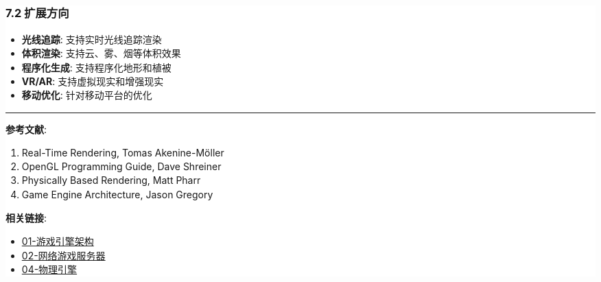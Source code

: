 ### 7.2 扩展方向

- **光线追踪**: 支持实时光线追踪渲染
- **体积渲染**: 支持云、雾、烟等体积效果
- **程序化生成**: 支持程序化地形和植被
- **VR/AR**: 支持虚拟现实和增强现实
- **移动优化**: 针对移动平台的优化

---

**参考文献**:

1. Real-Time Rendering, Tomas Akenine-Möller
2. OpenGL Programming Guide, Dave Shreiner
3. Physically Based Rendering, Matt Pharr
4. Game Engine Architecture, Jason Gregory

**相关链接**:

- [01-游戏引擎架构](./01-Game-Engine-Architecture.md)
- [02-网络游戏服务器](./02-Network-Game-Server.md)
- [04-物理引擎](./04-Physics-Engine.md)
